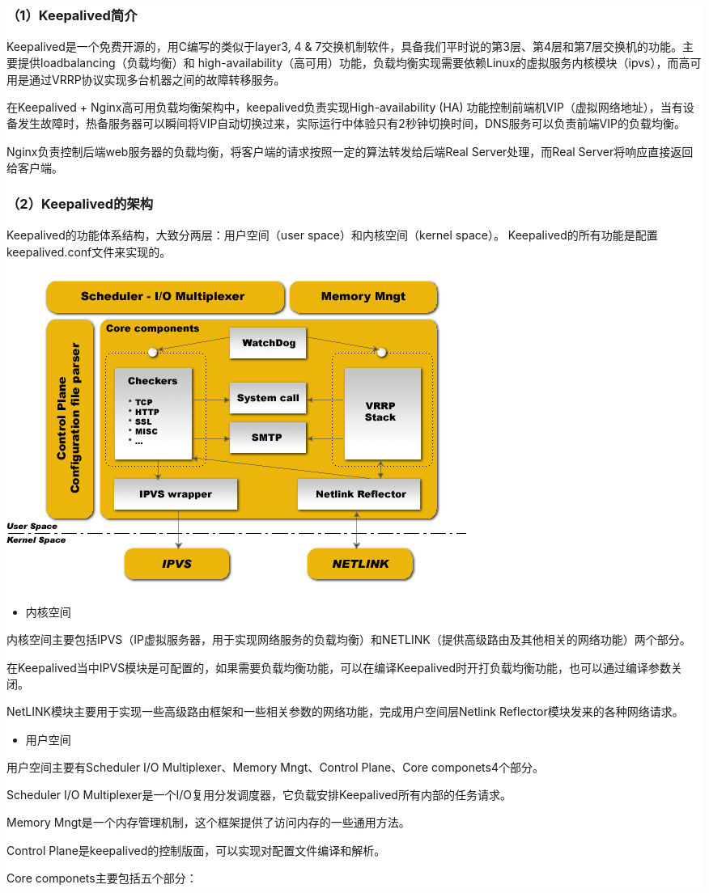 ### （1）Keepalived简介

Keepalived是一个免费开源的，用C编写的类似于layer3, 4 & 7交换机制软件，具备我们平时说的第3层、第4层和第7层交换机的功能。主要提供loadbalancing（负载均衡）和 high-availability（高可用）功能，负载均衡实现需要依赖Linux的虚拟服务内核模块（ipvs），而高可用是通过VRRP协议实现多台机器之间的故障转移服务。 

在Keepalived + Nginx高可用负载均衡架构中，keepalived负责实现High-availability (HA) 功能控制前端机VIP（虚拟网络地址），当有设备发生故障时，热备服务器可以瞬间将VIP自动切换过来，实际运行中体验只有2秒钟切换时间，DNS服务可以负责前端VIP的负载均衡。

Nginx负责控制后端web服务器的负载均衡，将客户端的请求按照一定的算法转发给后端Real Server处理，而Real Server将响应直接返回给客户端。

### （2）Keepalived的架构

Keepalived的功能体系结构，大致分两层：用户空间（user space）和内核空间（kernel space）。 Keepalived的所有功能是配置keepalived.conf文件来实现的。

![keepalived](keepalived.png)

* 内核空间

内核空间主要包括IPVS（IP虚拟服务器，用于实现网络服务的负载均衡）和NETLINK（提供高级路由及其他相关的网络功能）两个部分。

在Keepalived当中IPVS模块是可配置的，如果需要负载均衡功能，可以在编译Keepalived时开打负载均衡功能，也可以通过编译参数关闭。

NetLINK模块主要用于实现一些高级路由框架和一些相关参数的网络功能，完成用户空间层Netlink Reflector模块发来的各种网络请求。

* 用户空间

用户空间主要有Scheduler I/O Multiplexer、Memory Mngt、Control Plane、Core componets4个部分。

Scheduler I/O Multiplexer是一个I/O复用分发调度器，它负载安排Keepalived所有内部的任务请求。

Memory Mngt是一个内存管理机制，这个框架提供了访问内存的一些通用方法。

Control Plane是keepalived的控制版面，可以实现对配置文件编译和解析。

Core componets主要包括五个部分：
